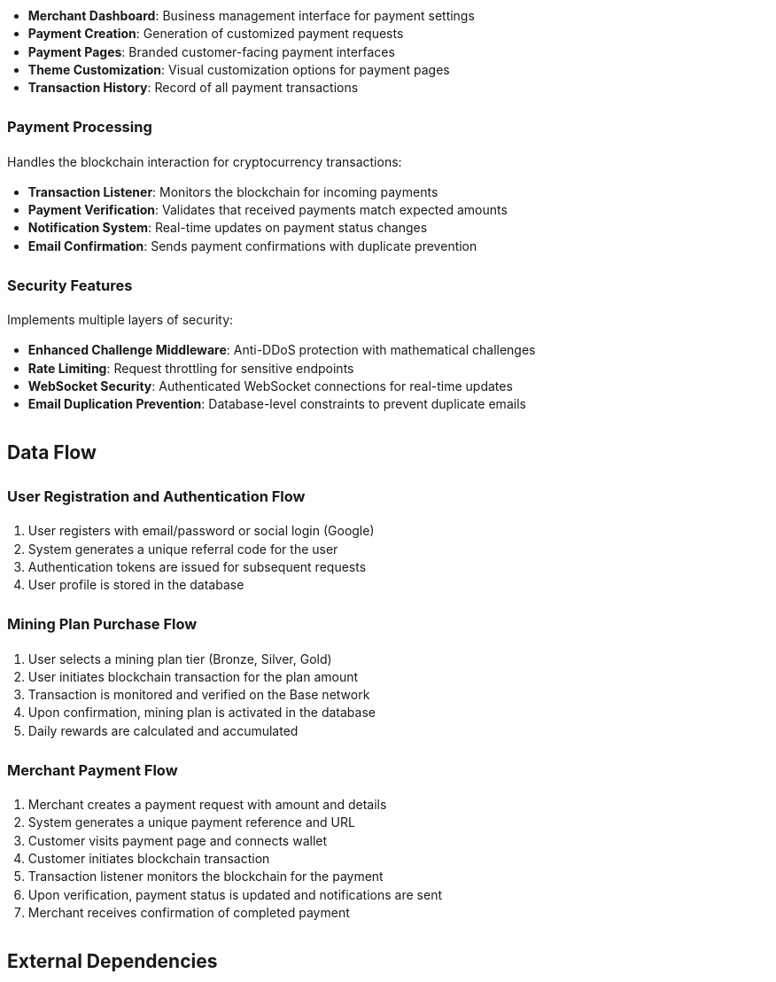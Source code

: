 - **Merchant Dashboard**: Business management interface for payment settings
- **Payment Creation**: Generation of customized payment requests
- **Payment Pages**: Branded customer-facing payment interfaces
- **Theme Customization**: Visual customization options for payment pages
- **Transaction History**: Record of all payment transactions

### Payment Processing

Handles the blockchain interaction for cryptocurrency transactions:

- **Transaction Listener**: Monitors the blockchain for incoming payments
- **Payment Verification**: Validates that received payments match expected amounts
- **Notification System**: Real-time updates on payment status changes
- **Email Confirmation**: Sends payment confirmations with duplicate prevention

### Security Features

Implements multiple layers of security:

- **Enhanced Challenge Middleware**: Anti-DDoS protection with mathematical challenges
- **Rate Limiting**: Request throttling for sensitive endpoints
- **WebSocket Security**: Authenticated WebSocket connections for real-time updates
- **Email Duplication Prevention**: Database-level constraints to prevent duplicate emails

## Data Flow

### User Registration and Authentication Flow

1. User registers with email/password or social login (Google)
2. System generates a unique referral code for the user
3. Authentication tokens are issued for subsequent requests
4. User profile is stored in the database

### Mining Plan Purchase Flow

1. User selects a mining plan tier (Bronze, Silver, Gold)
2. User initiates blockchain transaction for the plan amount
3. Transaction is monitored and verified on the Base network
4. Upon confirmation, mining plan is activated in the database
5. Daily rewards are calculated and accumulated

### Merchant Payment Flow

1. Merchant creates a payment request with amount and details
2. System generates a unique payment reference and URL
3. Customer visits payment page and connects wallet
4. Customer initiates blockchain transaction
5. Transaction listener monitors the blockchain for the payment
6. Upon verification, payment status is updated and notifications are sent
7. Merchant receives confirmation of completed payment

## External Dependencies
